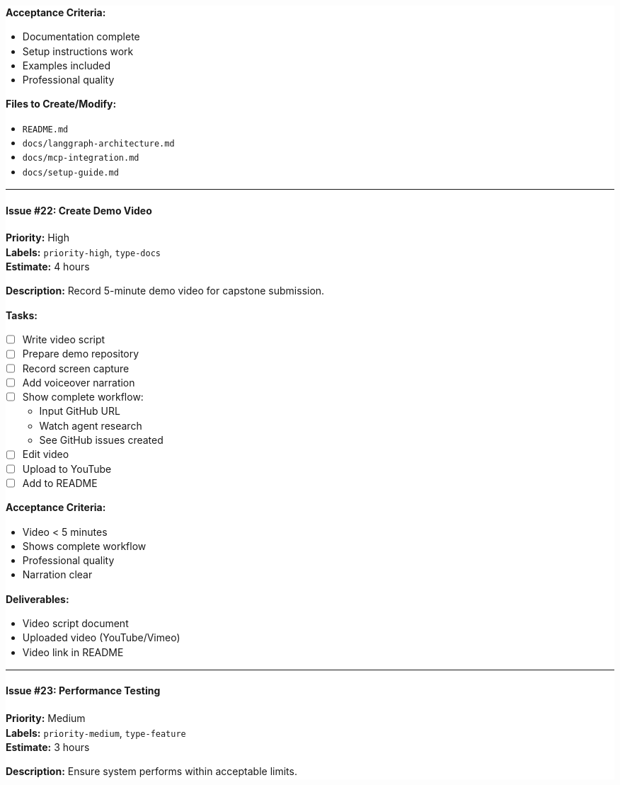 **Acceptance Criteria:**
- Documentation complete
- Setup instructions work
- Examples included
- Professional quality

**Files to Create/Modify:**
- `README.md`
- `docs/langgraph-architecture.md`
- `docs/mcp-integration.md`
- `docs/setup-guide.md`

---

#### Issue #22: Create Demo Video
**Priority:** High  
**Labels:** `priority-high`, `type-docs`  
**Estimate:** 4 hours

**Description:**
Record 5-minute demo video for capstone submission.

**Tasks:**
- [ ] Write video script
- [ ] Prepare demo repository
- [ ] Record screen capture
- [ ] Add voiceover narration
- [ ] Show complete workflow:
  - Input GitHub URL
  - Watch agent research
  - See GitHub issues created
- [ ] Edit video
- [ ] Upload to YouTube
- [ ] Add to README

**Acceptance Criteria:**
- Video < 5 minutes
- Shows complete workflow
- Professional quality
- Narration clear

**Deliverables:**
- Video script document
- Uploaded video (YouTube/Vimeo)
- Video link in README

---

#### Issue #23: Performance Testing
**Priority:** Medium  
**Labels:** `priority-medium`, `type-feature`  
**Estimate:** 3 hours

**Description:**
Ensure system performs within acceptable limits.

